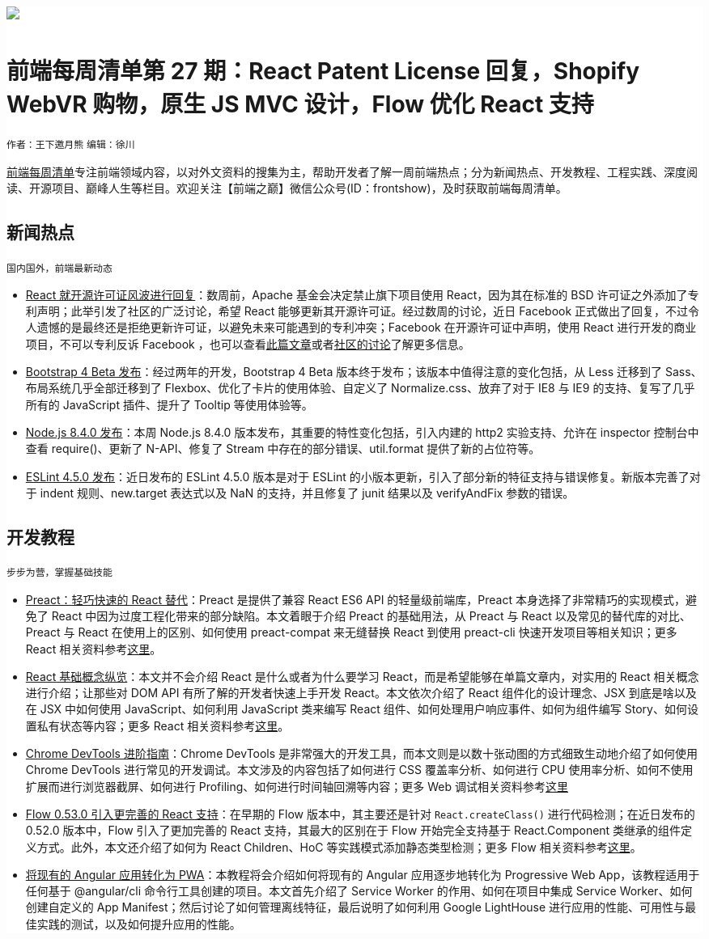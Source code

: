 ![](https://parg.co/bzK)

# 前端每周清单第 27 期：React Patent License 回复，Shopify WebVR 购物，原生 JS MVC 设计，Flow 优化 React 支持

`作者：王下邀月熊` `编辑：徐川`

[前端每周清单](http://www.infoq.com/cn/FE-Weekly)专注前端领域内容，以对外文资料的搜集为主，帮助开发者了解一周前端热点；分为新闻热点、开发教程、工程实践、深度阅读、开源项目、巅峰人生等栏目。欢迎关注【前端之巅】微信公众号(ID：frontshow)，及时获取前端每周清单。

## 新闻热点

`国内国外，前端最新动态`

- [React 就开源许可证风波进行回复](https://parg.co/bzf)：数周前，Apache 基金会决定禁止旗下项目使用 React，因为其在标准的 BSD 许可证之外添加了专利声明；此举引发了社区的广泛讨论，希望 React 能够更新其开源许可证。经过数周的讨论，近日 Facebook 正式做出了回复，不过令人遗憾的是最终还是拒绝更新许可证，以避免未来可能遇到的专利冲突；Facebook 在开源许可证中声明，使用 React 进行开发的商业项目，不可以专利反诉 Facebook ，也可以查看[此篇文章](https://parg.co/bz4)或者[社区的讨论](https://parg.co/bzR)了解更多信息。

- [Bootstrap 4 Beta 发布](https://parg.co/b2y)：经过两年的开发，Bootstrap 4 Beta 版本终于发布；该版本中值得注意的变化包括，从 Less 迁移到了 Sass、布局系统几乎全部迁移到了 Flexbox、优化了卡片的使用体验、自定义了 Normalize.css、放弃了对于 IE8 与 IE9 的支持、复写了几乎所有的 JavaScript 插件、提升了 Tooltip 等使用体验等。

- [Node.js 8.4.0 发布](https://nodejs.org/en/blog/release/v8.4.0/)：本周 Node.js 8.4.0 版本发布，其重要的特性变化包括，引入内建的 http2 实验支持、允许在 inspector 控制台中查看 require()、更新了 N-API、修复了 Stream 中存在的部分错误、util.format 提供了新的占位符等。

- [ESLint 4.5.0 发布](https://eslint.org/blog/2017/08/eslint-v4.5.0-released)：近日发布的 ESLint 4.5.0 版本是对于 ESLint 的小版本更新，引入了部分新的特征支持与错误修复。新版本完善了对于 indent 规则、new.target 表达式以及 NaN 的支持，并且修复了 junit 结果以及 verifyAndFix 参数的错误。

## 开发教程

`步步为营，掌握基础技能`

- [Preact：轻巧快速的 React 替代](https://parg.co/bzZ)：Preact 是提供了兼容 React ES6 API 的轻量级前端库，Preact 本身选择了非常精巧的实现模式，避免了 React 中因为过度工程化带来的部分缺陷。本文着眼于介绍 Preact 的基础用法，从 Preact 与 React 以及常见的替代库的对比、Preact 与 React 在使用上的区别、如何使用 preact-compat 来无缝替换 React 到使用 preact-cli 快速开发项目等相关知识；更多 React 相关资料参考[这里](https://parg.co/bM1)。

- [React 基础概念纵览](https://parg.co/bzp)：本文并不会介绍 React 是什么或者为什么要学习 React，而是希望能够在单篇文章内，对实用的 React 相关概念进行介绍；让那些对 DOM API 有所了解的开发者快速上手开发 React。本文依次介绍了 React 组件化的设计理念、JSX 到底是啥以及在 JSX 中如何使用 JavaScript、如何利用 JavaScript 类来编写 React 组件、如何处理用户响应事件、如何为组件编写 Story、如何设置私有状态等内容；更多 React 相关资料参考[这里](https://parg.co/bM1)。

- [Chrome DevTools 进阶指南](https://parg.co/bzC)：Chrome DevTools 是非常强大的开发工具，而本文则是以数十张动图的方式细致生动地介绍了如何使用 Chrome DevTools 进行常见的开发调试。本文涉及的内容包括了如何进行 CSS 覆盖率分析、如何进行 CPU 使用率分析、如何不使用扩展而进行浏览器截屏、如何进行 Profiling、如何进行时间轴回溯等内容；更多 Web 调试相关资料参考[这里](https://parg.co/bzN)

- [Flow 0.53.0 引入更完善的 React 支持](https://parg.co/bz5)：在早期的 Flow 版本中，其主要还是针对 `React.createClass()` 进行代码检测；在近日发布的 0.52.0 版本中，Flow 引入了更加完善的 React 支持，其最大的区别在于 Flow 开始完全支持基于 React.Component 类继承的组件定义方式。此外，本文还介绍了如何为 React Children、HoC 等实践模式添加静态类型检测；更多 Flow 相关资料参考[这里](https://parg.co/bzM)。

- [将现有的 Angular 应用转化为 PWA](https://parg.co/bz3)：本教程将会介绍如何将现有的 Angular 应用逐步地转化为 Progressive Web App，该教程适用于任何基于 @angular/cli 命令行工具创建的项目。本文首先介绍了 Service Worker 的作用、如何在项目中集成 Service Worker、如何创建自定义的 App Manifest；然后讨论了如何管理离线特征，最后说明了如何利用 Google LightHouse 进行应用的性能、可用性与最佳实践的测试，以及如何提升应用的性能。
